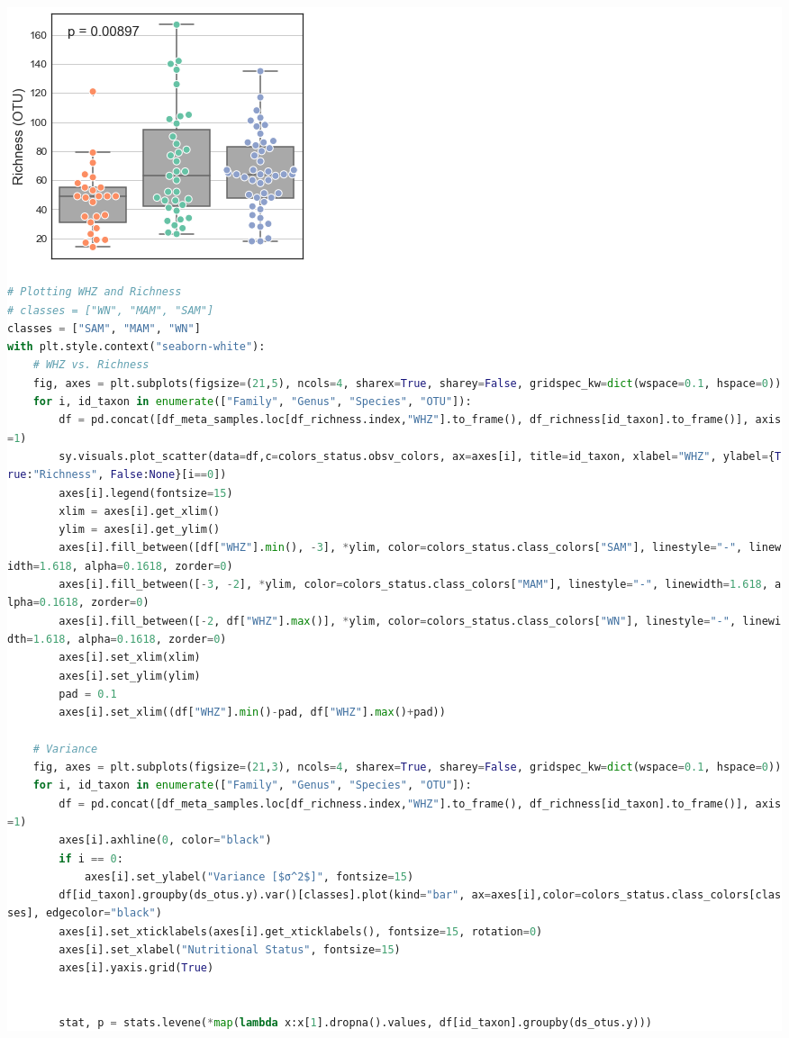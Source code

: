 

![png](output_9_3.png)



```python
# Plotting WHZ and Richness
# classes = ["WN", "MAM", "SAM"]
classes = ["SAM", "MAM", "WN"]
with plt.style.context("seaborn-white"):
    # WHZ vs. Richness
    fig, axes = plt.subplots(figsize=(21,5), ncols=4, sharex=True, sharey=False, gridspec_kw=dict(wspace=0.1, hspace=0))
    for i, id_taxon in enumerate(["Family", "Genus", "Species", "OTU"]):
        df = pd.concat([df_meta_samples.loc[df_richness.index,"WHZ"].to_frame(), df_richness[id_taxon].to_frame()], axis=1)
        sy.visuals.plot_scatter(data=df,c=colors_status.obsv_colors, ax=axes[i], title=id_taxon, xlabel="WHZ", ylabel={True:"Richness", False:None}[i==0])
        axes[i].legend(fontsize=15)
        xlim = axes[i].get_xlim()
        ylim = axes[i].get_ylim()
        axes[i].fill_between([df["WHZ"].min(), -3], *ylim, color=colors_status.class_colors["SAM"], linestyle="-", linewidth=1.618, alpha=0.1618, zorder=0)
        axes[i].fill_between([-3, -2], *ylim, color=colors_status.class_colors["MAM"], linestyle="-", linewidth=1.618, alpha=0.1618, zorder=0)
        axes[i].fill_between([-2, df["WHZ"].max()], *ylim, color=colors_status.class_colors["WN"], linestyle="-", linewidth=1.618, alpha=0.1618, zorder=0)
        axes[i].set_xlim(xlim)
        axes[i].set_ylim(ylim)
        pad = 0.1
        axes[i].set_xlim((df["WHZ"].min()-pad, df["WHZ"].max()+pad))
        
    # Variance
    fig, axes = plt.subplots(figsize=(21,3), ncols=4, sharex=True, sharey=False, gridspec_kw=dict(wspace=0.1, hspace=0))
    for i, id_taxon in enumerate(["Family", "Genus", "Species", "OTU"]):
        df = pd.concat([df_meta_samples.loc[df_richness.index,"WHZ"].to_frame(), df_richness[id_taxon].to_frame()], axis=1)
        axes[i].axhline(0, color="black")
        if i == 0:
            axes[i].set_ylabel("Variance [$σ^2$]", fontsize=15)
        df[id_taxon].groupby(ds_otus.y).var()[classes].plot(kind="bar", ax=axes[i],color=colors_status.class_colors[classes], edgecolor="black")
        axes[i].set_xticklabels(axes[i].get_xticklabels(), fontsize=15, rotation=0)
        axes[i].set_xlabel("Nutritional Status", fontsize=15)
        axes[i].yaxis.grid(True)

        
        stat, p = stats.levene(*map(lambda x:x[1].dropna().values, df[id_taxon].groupby(ds_otus.y)))
```